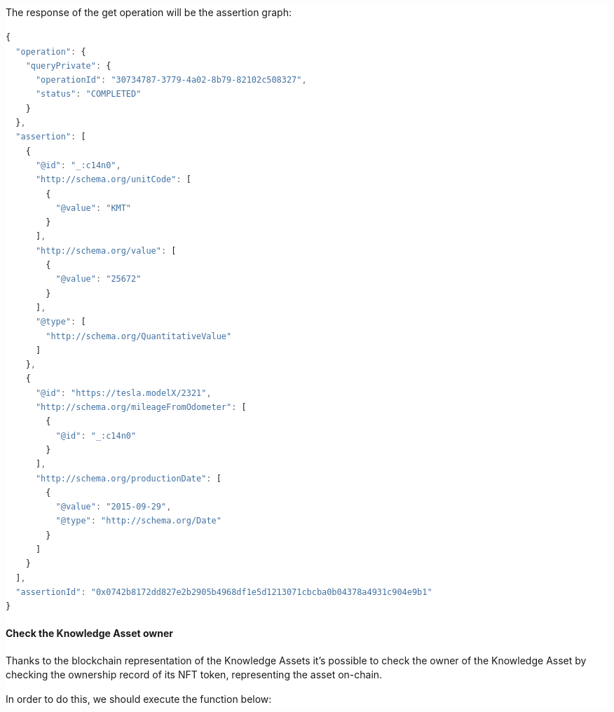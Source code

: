 The response of the get operation will be the assertion graph:

```javascript
{
  "operation": {
    "queryPrivate": {
      "operationId": "30734787-3779-4a02-8b79-82102c508327",
      "status": "COMPLETED"
    }
  },
  "assertion": [
    {
      "@id": "_:c14n0",
      "http://schema.org/unitCode": [
        {
          "@value": "KMT"
        }
      ],
      "http://schema.org/value": [
        {
          "@value": "25672"
        }
      ],
      "@type": [
        "http://schema.org/QuantitativeValue"
      ]
    },
    {
      "@id": "https://tesla.modelX/2321",
      "http://schema.org/mileageFromOdometer": [
        {
          "@id": "_:c14n0"
        }
      ],
      "http://schema.org/productionDate": [
        {
          "@value": "2015-09-29",
          "@type": "http://schema.org/Date"
        }
      ]
    }
  ],
  "assertionId": "0x0742b8172dd827e2b2905b4968df1e5d1213071cbcba0b04378a4931c904e9b1"
}
```

#### Check the Knowledge Asset owner

Thanks to the blockchain representation of the Knowledge Assets it’s possible to check the owner of the Knowledge Asset by checking the ownership record of its NFT token, representing the asset on-chain.

In order to do this, we should execute the function below:
